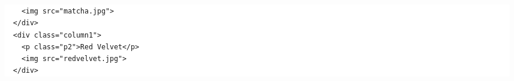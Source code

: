         <img src="matcha.jpg">
      </div>
      <div class="column1">
        <p class="p2">Red Velvet</p>
        <img src="redvelvet.jpg">
      </div>
  </div>
</div>
</div>
</body>
</html>
